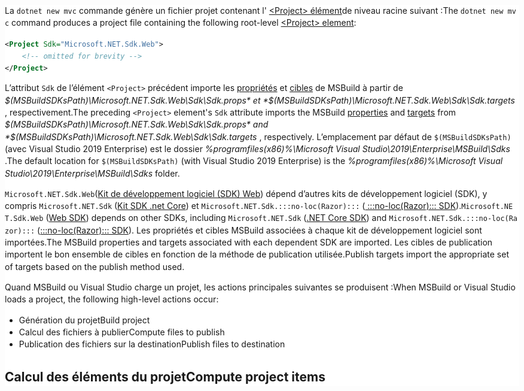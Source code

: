 <span data-ttu-id="85824-108">La `dotnet new mvc` commande génère un fichier projet contenant l' [ \<Project> élément](/visualstudio/msbuild/project-element-msbuild)de niveau racine suivant :</span><span class="sxs-lookup"><span data-stu-id="85824-108">The `dotnet new mvc` command produces a project file containing the following root-level [\<Project> element](/visualstudio/msbuild/project-element-msbuild):</span></span>

```xml
<Project Sdk="Microsoft.NET.Sdk.Web">
    <!-- omitted for brevity -->
</Project>
```

<span data-ttu-id="85824-109">L’attribut `Sdk` de l’élément `<Project>` précédent importe les [propriétés](/visualstudio/msbuild/msbuild-properties) et [cibles](/visualstudio/msbuild/msbuild-targets) de MSBuild à partir de *$(MSBuildSDKsPath)\Microsoft.NET.Sdk.Web\Sdk\Sdk.props* et *$(MSBuildSDKsPath)\Microsoft.NET.Sdk.Web\Sdk\Sdk.targets* , respectivement.</span><span class="sxs-lookup"><span data-stu-id="85824-109">The preceding `<Project>` element's `Sdk` attribute imports the MSBuild [properties](/visualstudio/msbuild/msbuild-properties) and [targets](/visualstudio/msbuild/msbuild-targets) from *$(MSBuildSDKsPath)\Microsoft.NET.Sdk.Web\Sdk\Sdk.props* and *$(MSBuildSDKsPath)\Microsoft.NET.Sdk.Web\Sdk\Sdk.targets* , respectively.</span></span> <span data-ttu-id="85824-110">L’emplacement par défaut de `$(MSBuildSDKsPath)` (avec Visual Studio 2019 Enterprise) est le dossier *%programfiles(x86)%\Microsoft Visual Studio\2019\Enterprise\MSBuild\Sdks* .</span><span class="sxs-lookup"><span data-stu-id="85824-110">The default location for `$(MSBuildSDKsPath)` (with Visual Studio 2019 Enterprise) is the *%programfiles(x86)%\Microsoft Visual Studio\2019\Enterprise\MSBuild\Sdks* folder.</span></span>

<span data-ttu-id="85824-111">`Microsoft.NET.Sdk.Web`([Kit de développement logiciel (SDK) Web](xref:razor-pages/web-sdk)) dépend d’autres kits de développement logiciel (SDK), y compris `Microsoft.NET.Sdk` ([Kit SDK .net Core](/dotnet/core/project-sdk/msbuild-props)) et `Microsoft.NET.Sdk.:::no-loc(Razor):::` ([ :::no-loc(Razor)::: SDK](xref:razor-pages/sdk)).</span><span class="sxs-lookup"><span data-stu-id="85824-111">`Microsoft.NET.Sdk.Web` ([Web SDK](xref:razor-pages/web-sdk)) depends on other SDKs, including `Microsoft.NET.Sdk` ([.NET Core SDK](/dotnet/core/project-sdk/msbuild-props)) and `Microsoft.NET.Sdk.:::no-loc(Razor):::` ([:::no-loc(Razor)::: SDK](xref:razor-pages/sdk)).</span></span> <span data-ttu-id="85824-112">Les propriétés et cibles MSBuild associées à chaque kit de développement logiciel sont importées.</span><span class="sxs-lookup"><span data-stu-id="85824-112">The MSBuild properties and targets associated with each dependent SDK are imported.</span></span> <span data-ttu-id="85824-113">Les cibles de publication importent le bon ensemble de cibles en fonction de la méthode de publication utilisée.</span><span class="sxs-lookup"><span data-stu-id="85824-113">Publish targets import the appropriate set of targets based on the publish method used.</span></span>

<span data-ttu-id="85824-114">Quand MSBuild ou Visual Studio charge un projet, les actions principales suivantes se produisent :</span><span class="sxs-lookup"><span data-stu-id="85824-114">When MSBuild or Visual Studio loads a project, the following high-level actions occur:</span></span>

* <span data-ttu-id="85824-115">Génération du projet</span><span class="sxs-lookup"><span data-stu-id="85824-115">Build project</span></span>
* <span data-ttu-id="85824-116">Calcul des fichiers à publier</span><span class="sxs-lookup"><span data-stu-id="85824-116">Compute files to publish</span></span>
* <span data-ttu-id="85824-117">Publication des fichiers sur la destination</span><span class="sxs-lookup"><span data-stu-id="85824-117">Publish files to destination</span></span>

## <a name="compute-project-items"></a><span data-ttu-id="85824-118">Calcul des éléments du projet</span><span class="sxs-lookup"><span data-stu-id="85824-118">Compute project items</span></span>
